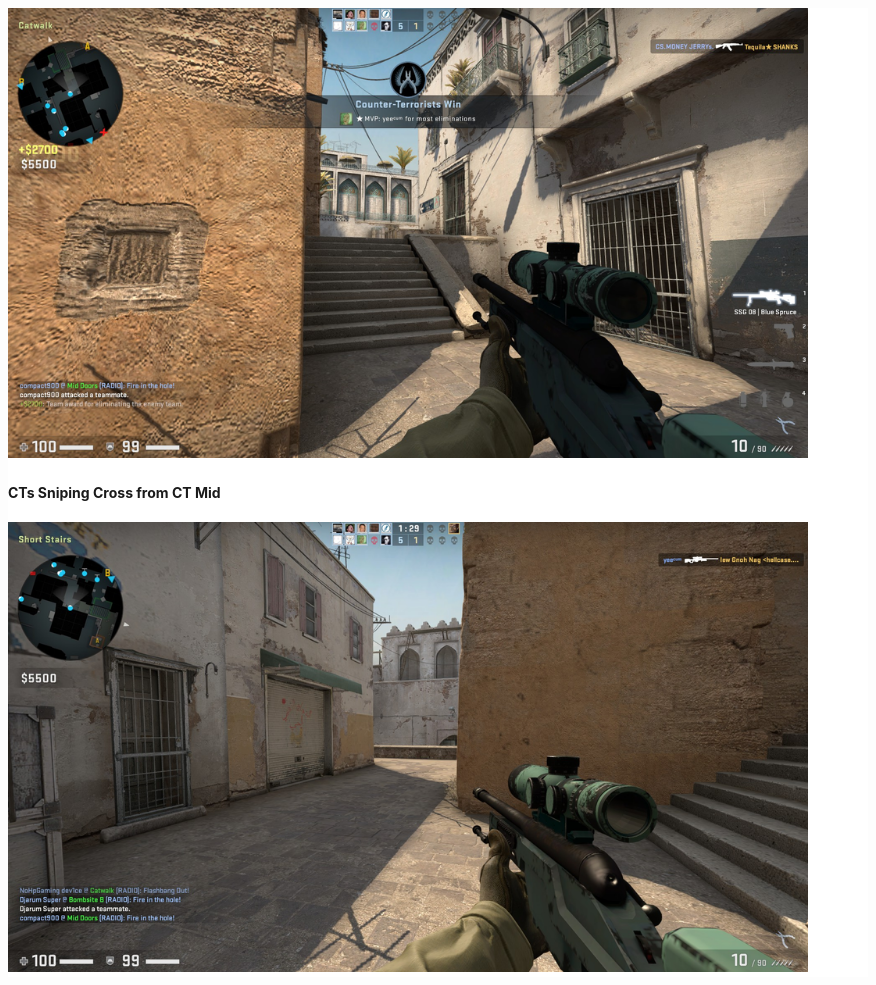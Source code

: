 <img src="https://raw.githubusercontent.com/chrischow/dataandstuff/gh-pages/graphics/2019-04-14-csgo-analytics-part-2-awp-battlegrounds/6_short_stairs_t.jpg" width="800">  
  
#### CTs Sniping Cross from CT Mid
<img src="https://raw.githubusercontent.com/chrischow/dataandstuff/gh-pages/graphics/2019-04-14-csgo-analytics-part-2-awp-battlegrounds/6_catwalk_ct.jpg" width="800">  
  